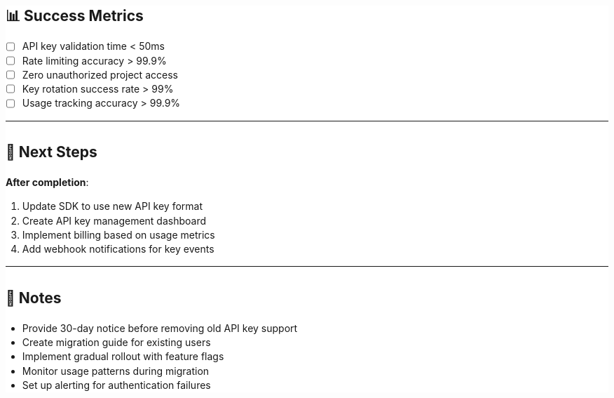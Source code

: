 
## 📊 Success Metrics

- [ ] API key validation time < 50ms
- [ ] Rate limiting accuracy > 99.9%
- [ ] Zero unauthorized project access
- [ ] Key rotation success rate > 99%
- [ ] Usage tracking accuracy > 99.9%

---

## 🚀 Next Steps

**After completion**:
1. Update SDK to use new API key format
2. Create API key management dashboard
3. Implement billing based on usage metrics
4. Add webhook notifications for key events

---

## 📝 Notes

- Provide 30-day notice before removing old API key support
- Create migration guide for existing users
- Implement gradual rollout with feature flags
- Monitor usage patterns during migration
- Set up alerting for authentication failures 